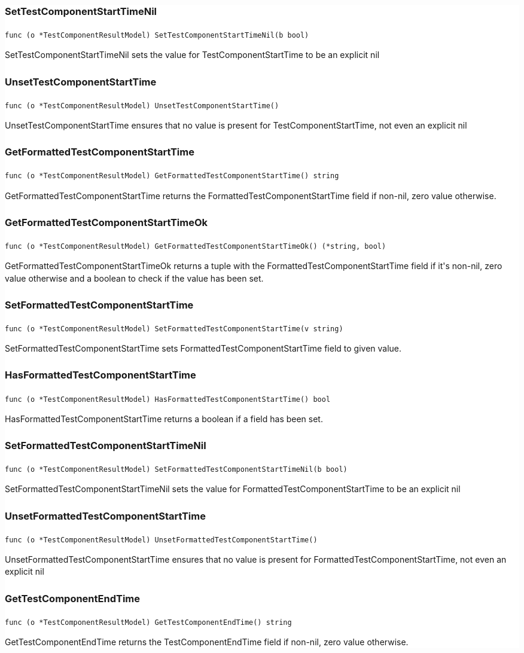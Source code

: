 ### SetTestComponentStartTimeNil

`func (o *TestComponentResultModel) SetTestComponentStartTimeNil(b bool)`

 SetTestComponentStartTimeNil sets the value for TestComponentStartTime to be an explicit nil

### UnsetTestComponentStartTime
`func (o *TestComponentResultModel) UnsetTestComponentStartTime()`

UnsetTestComponentStartTime ensures that no value is present for TestComponentStartTime, not even an explicit nil
### GetFormattedTestComponentStartTime

`func (o *TestComponentResultModel) GetFormattedTestComponentStartTime() string`

GetFormattedTestComponentStartTime returns the FormattedTestComponentStartTime field if non-nil, zero value otherwise.

### GetFormattedTestComponentStartTimeOk

`func (o *TestComponentResultModel) GetFormattedTestComponentStartTimeOk() (*string, bool)`

GetFormattedTestComponentStartTimeOk returns a tuple with the FormattedTestComponentStartTime field if it's non-nil, zero value otherwise
and a boolean to check if the value has been set.

### SetFormattedTestComponentStartTime

`func (o *TestComponentResultModel) SetFormattedTestComponentStartTime(v string)`

SetFormattedTestComponentStartTime sets FormattedTestComponentStartTime field to given value.

### HasFormattedTestComponentStartTime

`func (o *TestComponentResultModel) HasFormattedTestComponentStartTime() bool`

HasFormattedTestComponentStartTime returns a boolean if a field has been set.

### SetFormattedTestComponentStartTimeNil

`func (o *TestComponentResultModel) SetFormattedTestComponentStartTimeNil(b bool)`

 SetFormattedTestComponentStartTimeNil sets the value for FormattedTestComponentStartTime to be an explicit nil

### UnsetFormattedTestComponentStartTime
`func (o *TestComponentResultModel) UnsetFormattedTestComponentStartTime()`

UnsetFormattedTestComponentStartTime ensures that no value is present for FormattedTestComponentStartTime, not even an explicit nil
### GetTestComponentEndTime

`func (o *TestComponentResultModel) GetTestComponentEndTime() string`

GetTestComponentEndTime returns the TestComponentEndTime field if non-nil, zero value otherwise.
